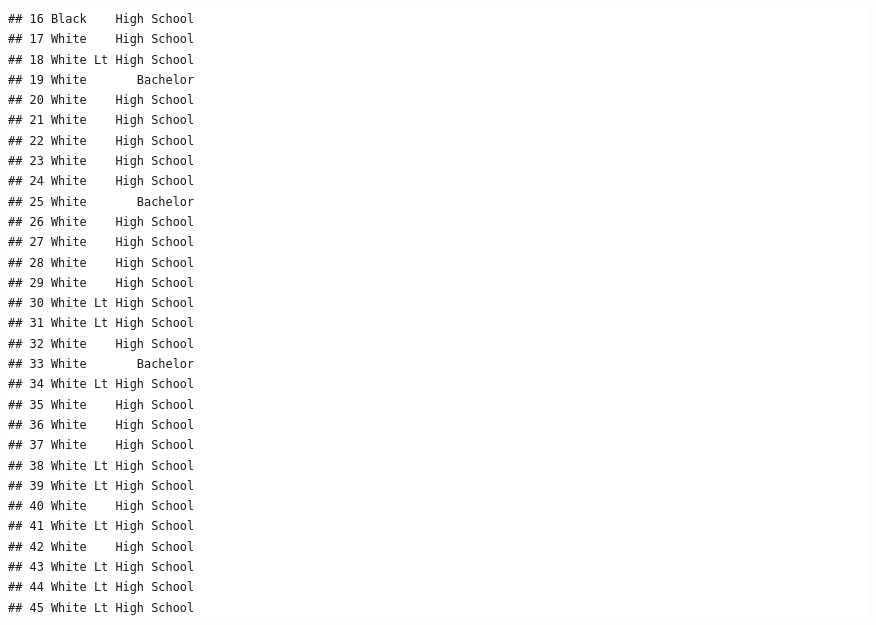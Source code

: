     ## 16 Black    High School
    ## 17 White    High School
    ## 18 White Lt High School
    ## 19 White       Bachelor
    ## 20 White    High School
    ## 21 White    High School
    ## 22 White    High School
    ## 23 White    High School
    ## 24 White    High School
    ## 25 White       Bachelor
    ## 26 White    High School
    ## 27 White    High School
    ## 28 White    High School
    ## 29 White    High School
    ## 30 White Lt High School
    ## 31 White Lt High School
    ## 32 White    High School
    ## 33 White       Bachelor
    ## 34 White Lt High School
    ## 35 White    High School
    ## 36 White    High School
    ## 37 White    High School
    ## 38 White Lt High School
    ## 39 White Lt High School
    ## 40 White    High School
    ## 41 White Lt High School
    ## 42 White    High School
    ## 43 White Lt High School
    ## 44 White Lt High School
    ## 45 White Lt High School